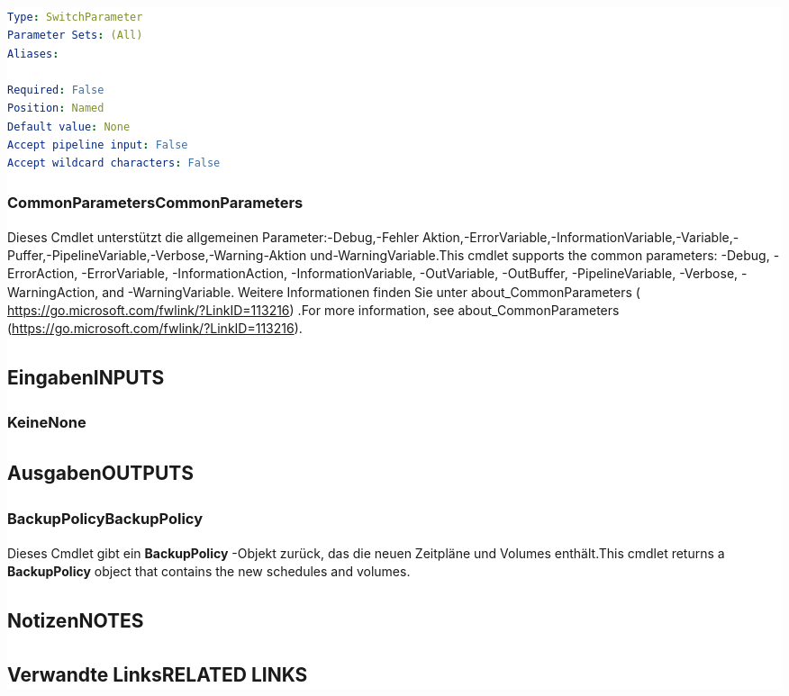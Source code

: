 ```yaml
Type: SwitchParameter
Parameter Sets: (All)
Aliases: 

Required: False
Position: Named
Default value: None
Accept pipeline input: False
Accept wildcard characters: False
```

### <span data-ttu-id="e6b58-141">CommonParameters</span><span class="sxs-lookup"><span data-stu-id="e6b58-141">CommonParameters</span></span>
<span data-ttu-id="e6b58-142">Dieses Cmdlet unterstützt die allgemeinen Parameter:-Debug,-Fehler Aktion,-ErrorVariable,-InformationVariable,-Variable,-Puffer,-PipelineVariable,-Verbose,-Warning-Aktion und-WarningVariable.</span><span class="sxs-lookup"><span data-stu-id="e6b58-142">This cmdlet supports the common parameters: -Debug, -ErrorAction, -ErrorVariable, -InformationAction, -InformationVariable, -OutVariable, -OutBuffer, -PipelineVariable, -Verbose, -WarningAction, and -WarningVariable.</span></span> <span data-ttu-id="e6b58-143">Weitere Informationen finden Sie unter about_CommonParameters ( https://go.microsoft.com/fwlink/?LinkID=113216) .</span><span class="sxs-lookup"><span data-stu-id="e6b58-143">For more information, see about_CommonParameters (https://go.microsoft.com/fwlink/?LinkID=113216).</span></span>

## <span data-ttu-id="e6b58-144">Eingaben</span><span class="sxs-lookup"><span data-stu-id="e6b58-144">INPUTS</span></span>

### <span data-ttu-id="e6b58-145">Keine</span><span class="sxs-lookup"><span data-stu-id="e6b58-145">None</span></span>

## <span data-ttu-id="e6b58-146">Ausgaben</span><span class="sxs-lookup"><span data-stu-id="e6b58-146">OUTPUTS</span></span>

### <span data-ttu-id="e6b58-147">BackupPolicy</span><span class="sxs-lookup"><span data-stu-id="e6b58-147">BackupPolicy</span></span>
<span data-ttu-id="e6b58-148">Dieses Cmdlet gibt ein **BackupPolicy** -Objekt zurück, das die neuen Zeitpläne und Volumes enthält.</span><span class="sxs-lookup"><span data-stu-id="e6b58-148">This cmdlet returns a **BackupPolicy** object that contains the new schedules and volumes.</span></span>

## <span data-ttu-id="e6b58-149">Notizen</span><span class="sxs-lookup"><span data-stu-id="e6b58-149">NOTES</span></span>

## <span data-ttu-id="e6b58-150">Verwandte Links</span><span class="sxs-lookup"><span data-stu-id="e6b58-150">RELATED LINKS</span></span>
